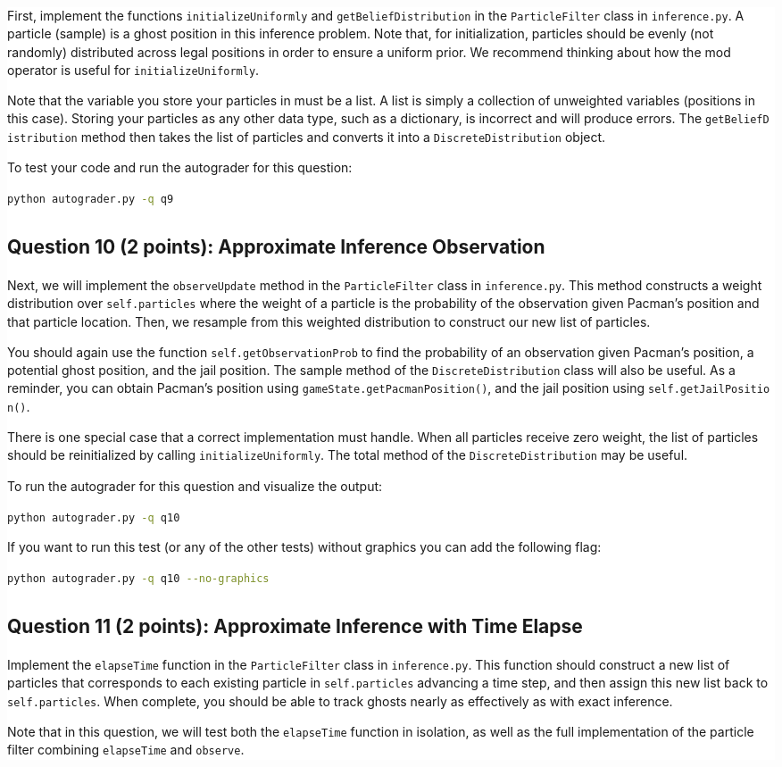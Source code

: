 First, implement the functions `initializeUniformly` and `getBeliefDistribution` in the `ParticleFilter` class in `inference.py`. A particle (sample) is a ghost position in this inference problem. Note that, for initialization, particles should be evenly (not randomly) distributed across legal positions in order to ensure a uniform prior. We recommend thinking about how the mod operator is useful for `initializeUniformly`.

Note that the variable you store your particles in must be a list. A list is simply a collection of unweighted variables (positions in this case). Storing your particles as any other data type, such as a dictionary, is incorrect and will produce errors. The `getBeliefDistribution` method then takes the list of particles and converts it into a `DiscreteDistribution` object.

To test your code and run the autograder for this question:

```sh
python autograder.py -q q9
```

## Question 10 (2 points): Approximate Inference Observation

Next, we will implement the `observeUpdate` method in the `ParticleFilter` class in `inference.py`. This method constructs a weight distribution over `self.particles` where the weight of a particle is the probability of the observation given Pacman’s position and that particle location. Then, we resample from this weighted distribution to construct our new list of particles.

You should again use the function `self.getObservationProb` to find the probability of an observation given Pacman’s position, a potential ghost position, and the jail position. The sample method of the `DiscreteDistribution` class will also be useful. As a reminder, you can obtain Pacman’s position using `gameState.getPacmanPosition()`, and the jail position using `self.getJailPosition()`.

There is one special case that a correct implementation must handle. When all particles receive zero weight, the list of particles should be reinitialized by calling `initializeUniformly`. The total method of the `DiscreteDistribution` may be useful.

To run the autograder for this question and visualize the output:

```sh
python autograder.py -q q10
```
If you want to run this test (or any of the other tests) without graphics you can add the following flag:

```sh
python autograder.py -q q10 --no-graphics
```

## Question 11 (2 points): Approximate Inference with Time Elapse

Implement the `elapseTime` function in the `ParticleFilter` class in `inference.py`. This function should construct a new list of particles that corresponds to each existing particle in `self.particles` advancing a time step, and then assign this new list back to `self.particles`. When complete, you should be able to track ghosts nearly as effectively as with exact inference.

Note that in this question, we will test both the `elapseTime` function in isolation, as well as the full implementation of the particle filter combining `elapseTime` and `observe`.
